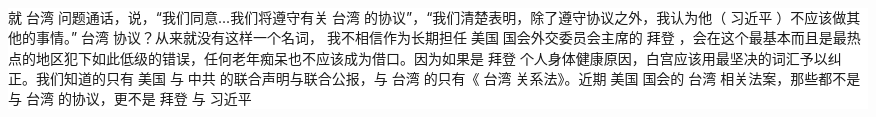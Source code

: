   就
  <ok href="/term/1821">
   台湾
  </ok>
  问题通话，说，“我们同意...我们将遵守有关
  <ok href="/term/1821">
   台湾
  </ok>
  的协议”，“我们清楚表明，除了遵守协议之外，我认为他（
  <ok href="/term/1063">
   习近平
  </ok>
  ）不应该做其他的事情。”
  <ok href="/term/1821">
   台湾
  </ok>
  协议？从来就没有这样一个名词， 我不相信作为长期担任
  <ok href="/term/1045">
   美国
  </ok>
  国会外交委员会主席的
  <ok href="/term/3365">
   拜登
  </ok>
  ，会在这个最基本而且是最热点的地区犯下如此低级的错误，任何老年痴呆也不应该成为借口。因为如果是
  <ok href="/term/3365">
   拜登
  </ok>
  个人身体健康原因，白宫应该用最坚决的词汇予以纠正。我们知道的只有
  <ok href="/term/1045">
   美国
  </ok>
  与
  <ok href="/term/1059">
   中共
  </ok>
  的联合声明与联合公报，与
  <ok href="/term/1821">
   台湾
  </ok>
  的只有《
  <ok href="/term/1821">
   台湾
  </ok>
  关系法》。近期
  <ok href="/term/1045">
   美国
  </ok>
  国会的
  <ok href="/term/1821">
   台湾
  </ok>
  相关法案，那些都不是与
  <ok href="/term/1821">
   台湾
  </ok>
  的协议，更不是
  <ok href="/term/3365">
   拜登
  </ok>
  与
  <ok href="/term/1063">
   习近平
  </ok>
